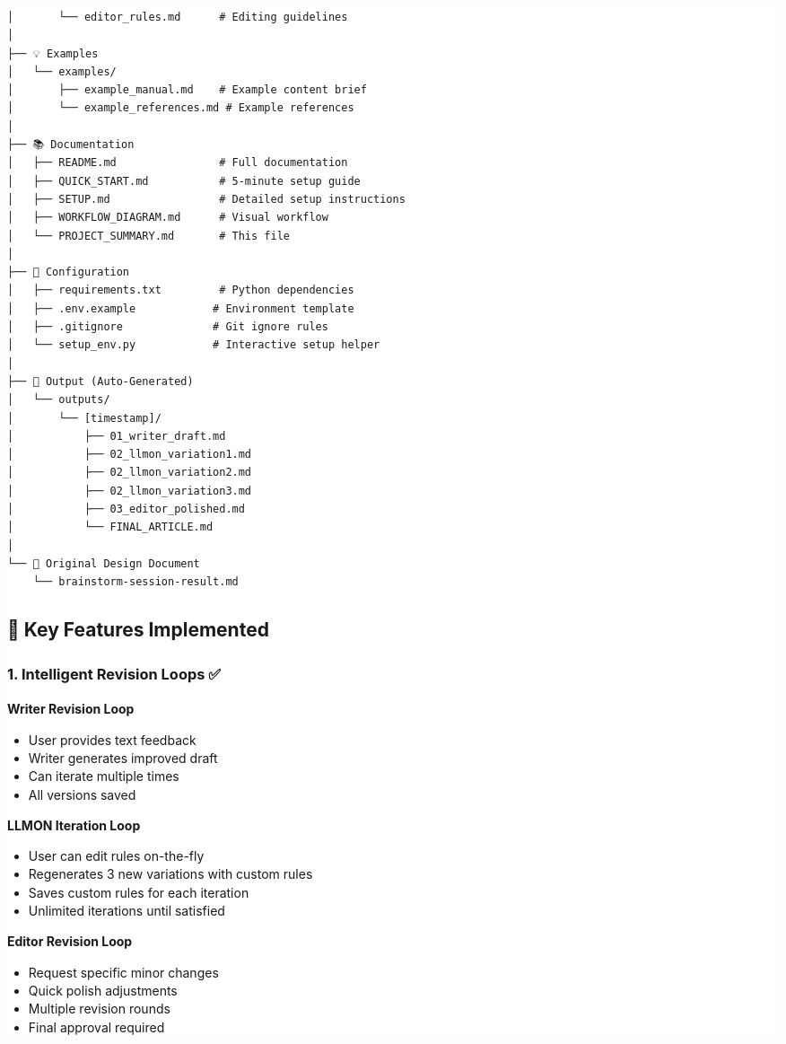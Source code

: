 ```
│       └── editor_rules.md      # Editing guidelines
│
├── 💡 Examples
│   └── examples/
│       ├── example_manual.md    # Example content brief
│       └── example_references.md # Example references
│
├── 📚 Documentation
│   ├── README.md                # Full documentation
│   ├── QUICK_START.md           # 5-minute setup guide
│   ├── SETUP.md                 # Detailed setup instructions
│   ├── WORKFLOW_DIAGRAM.md      # Visual workflow
│   └── PROJECT_SUMMARY.md       # This file
│
├── 🔧 Configuration
│   ├── requirements.txt         # Python dependencies
│   ├── .env.example            # Environment template
│   ├── .gitignore              # Git ignore rules
│   └── setup_env.py            # Interactive setup helper
│
├── 📂 Output (Auto-Generated)
│   └── outputs/
│       └── [timestamp]/
│           ├── 01_writer_draft.md
│           ├── 02_llmon_variation1.md
│           ├── 02_llmon_variation2.md
│           ├── 02_llmon_variation3.md
│           ├── 03_editor_polished.md
│           └── FINAL_ARTICLE.md
│
└── 📝 Original Design Document
    └── brainstorm-session-result.md
```

## 🎨 Key Features Implemented

### 1. Intelligent Revision Loops ✅

**Writer Revision Loop**
- User provides text feedback
- Writer generates improved draft
- Can iterate multiple times
- All versions saved

**LLMON Iteration Loop**
- User can edit rules on-the-fly
- Regenerates 3 new variations with custom rules
- Saves custom rules for each iteration
- Unlimited iterations until satisfied

**Editor Revision Loop**
- Request specific minor changes
- Quick polish adjustments
- Multiple revision rounds
- Final approval required
